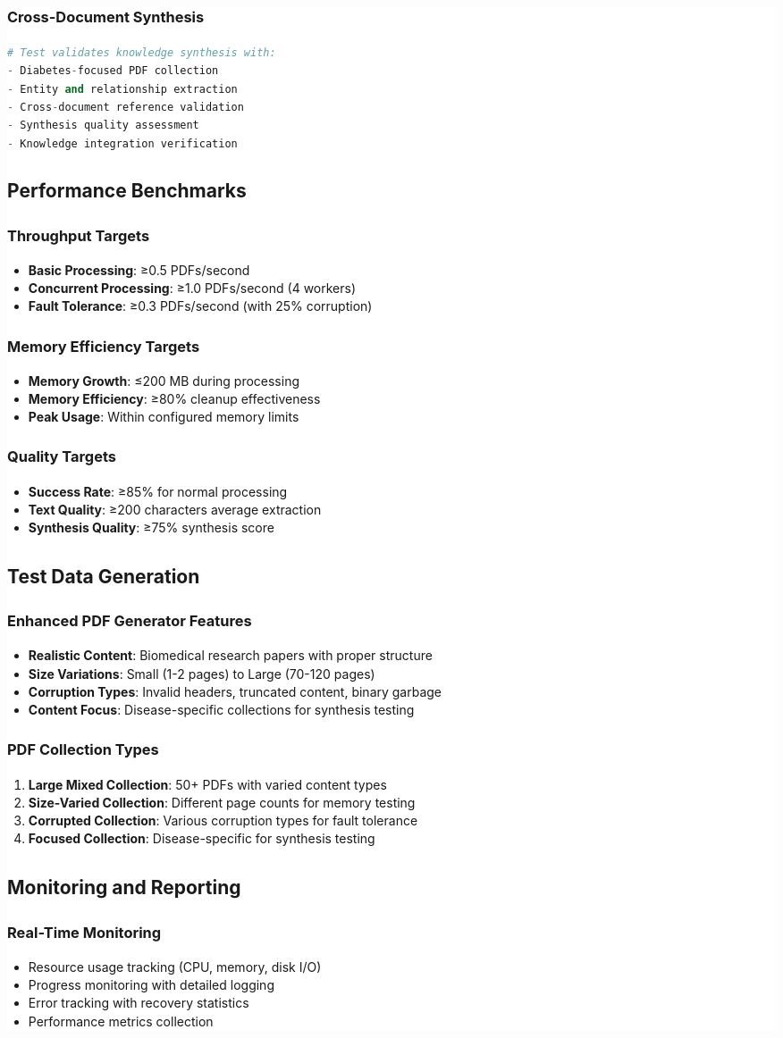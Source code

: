 ### Cross-Document Synthesis
```python
# Test validates knowledge synthesis with:
- Diabetes-focused PDF collection
- Entity and relationship extraction
- Cross-document reference validation
- Synthesis quality assessment
- Knowledge integration verification
```

## Performance Benchmarks

### Throughput Targets
- **Basic Processing**: ≥0.5 PDFs/second
- **Concurrent Processing**: ≥1.0 PDFs/second (4 workers)
- **Fault Tolerance**: ≥0.3 PDFs/second (with 25% corruption)

### Memory Efficiency Targets
- **Memory Growth**: ≤200 MB during processing
- **Memory Efficiency**: ≥80% cleanup effectiveness
- **Peak Usage**: Within configured memory limits

### Quality Targets
- **Success Rate**: ≥85% for normal processing
- **Text Quality**: ≥200 characters average extraction
- **Synthesis Quality**: ≥75% synthesis score

## Test Data Generation

### Enhanced PDF Generator Features
- **Realistic Content**: Biomedical research papers with proper structure
- **Size Variations**: Small (1-2 pages) to Large (70-120 pages)
- **Corruption Types**: Invalid headers, truncated content, binary garbage
- **Content Focus**: Disease-specific collections for synthesis testing

### PDF Collection Types
1. **Large Mixed Collection**: 50+ PDFs with varied content types
2. **Size-Varied Collection**: Different page counts for memory testing
3. **Corrupted Collection**: Various corruption types for fault tolerance
4. **Focused Collection**: Disease-specific for synthesis testing

## Monitoring and Reporting

### Real-Time Monitoring
- Resource usage tracking (CPU, memory, disk I/O)
- Progress monitoring with detailed logging
- Error tracking with recovery statistics
- Performance metrics collection
